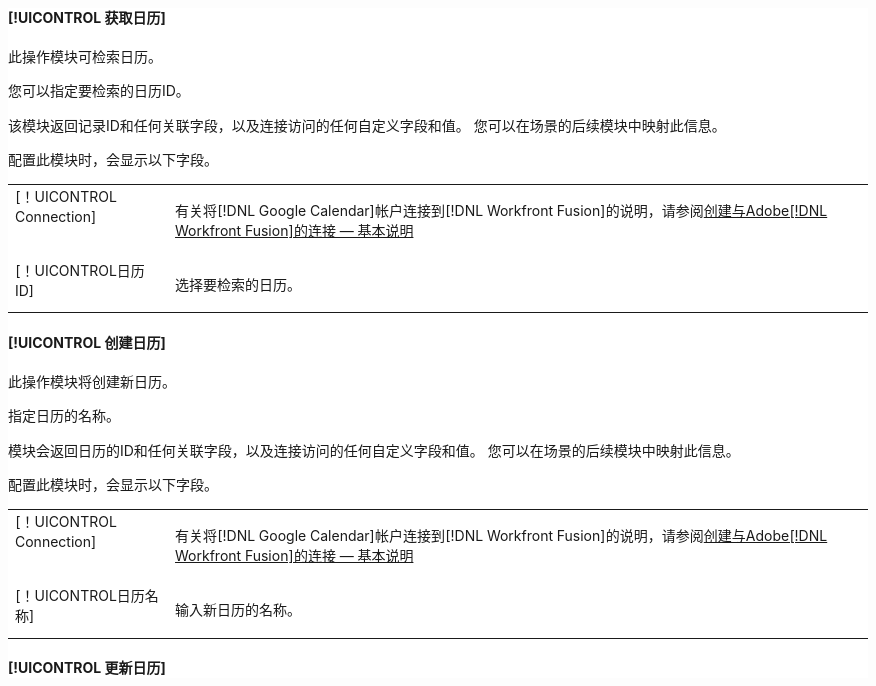 #### [!UICONTROL 获取日历]

此操作模块可检索日历。

您可以指定要检索的日历ID。

该模块返回记录ID和任何关联字段，以及连接访问的任何自定义字段和值。 您可以在场景的后续模块中映射此信息。

配置此模块时，会显示以下字段。

<table style="table-layout:auto"> 
 <col> 
 <col> 
 <tbody> 
  <tr> 
   <td role="rowheader">[！UICONTROL Connection] </td> 
   <td> <p>有关将[!DNL Google Calendar]帐户连接到[!DNL Workfront Fusion]的说明，请参阅<a href="../../workfront-fusion/connections/connect-to-fusion-general.md" class="MCXref xref" data-mc-variable-override="">创建与Adobe[!DNL Workfront Fusion]的连接 — 基本说明</a></p> </td> 
  </tr> 
  <tr> 
   <td role="rowheader">[！UICONTROL日历ID]</td> 
   <td> <p>选择要检索的日历。</p> </td> 
  </tr> 
 </tbody> 
</table>

#### [!UICONTROL 创建日历]

此操作模块将创建新日历。

指定日历的名称。

模块会返回日历的ID和任何关联字段，以及连接访问的任何自定义字段和值。 您可以在场景的后续模块中映射此信息。

配置此模块时，会显示以下字段。

<table style="table-layout:auto"> 
 <col> 
 <col> 
 <tbody> 
  <tr> 
   <td>[！UICONTROL Connection] </td> 
   <td> <p>有关将[!DNL Google Calendar]帐户连接到[!DNL Workfront Fusion]的说明，请参阅<a href="../../workfront-fusion/connections/connect-to-fusion-general.md" class="MCXref xref" data-mc-variable-override="">创建与Adobe[!DNL Workfront Fusion]的连接 — 基本说明</a></p> </td> 
  </tr> 
  <tr> 
   <td>[！UICONTROL日历名称]</td> 
   <td> <p> 输入新日历的名称。</p> </td> 
  </tr> 
 </tbody> 
</table>

#### [!UICONTROL 更新日历]
